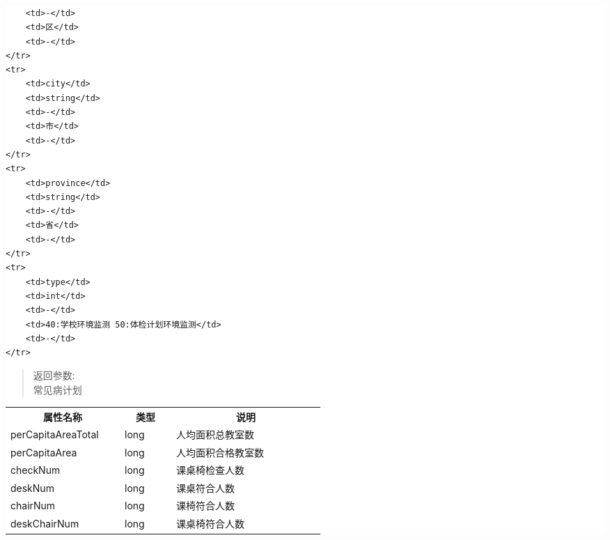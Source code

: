         <td>-</td>
        <td>区</td>
        <td>-</td>
    </tr>
    <tr>
        <td>city</td>
        <td>string</td>
        <td>-</td>
        <td>市</td>
        <td>-</td>
    </tr>
    <tr>
        <td>province</td>
        <td>string</td>
        <td>-</td>
        <td>省</td>
        <td>-</td>
    </tr>
    <tr>
        <td>type</td>
        <td>int</td>
        <td>-</td>
        <td>40:学校环境监测 50:体检计划环境监测</td>
        <td>-</td>
    </tr>
</table>

> 返回参数:    
> 常见病计划
<table>
    <tr>
        <th style="width:150px;">属性名称</th>
        <th style="width:60px;">类型</th>
        <th style="width:200px;">说明</th>
    </tr>
    <tr>
        <td>perCapitaAreaTotal</td>
        <td>long</td>
        <td>人均面积总教室数</td>
    </tr>
    <tr>
        <td>perCapitaArea</td>
        <td>long</td>
        <td>人均面积合格教室数</td>
    </tr>
    <tr>
        <td>checkNum</td>
        <td>long</td>
        <td>课桌椅检查人数</td>
    </tr>
    <tr>
        <td>deskNum</td>
        <td>long</td>
        <td>课桌符合人数</td>
    </tr>
    <tr>
        <td>chairNum</td>
        <td>long</td>
        <td>课椅符合人数</td>
    </tr>
    <tr>
        <td>deskChairNum</td>
        <td>long</td>
        <td>课桌椅符合人数</td>